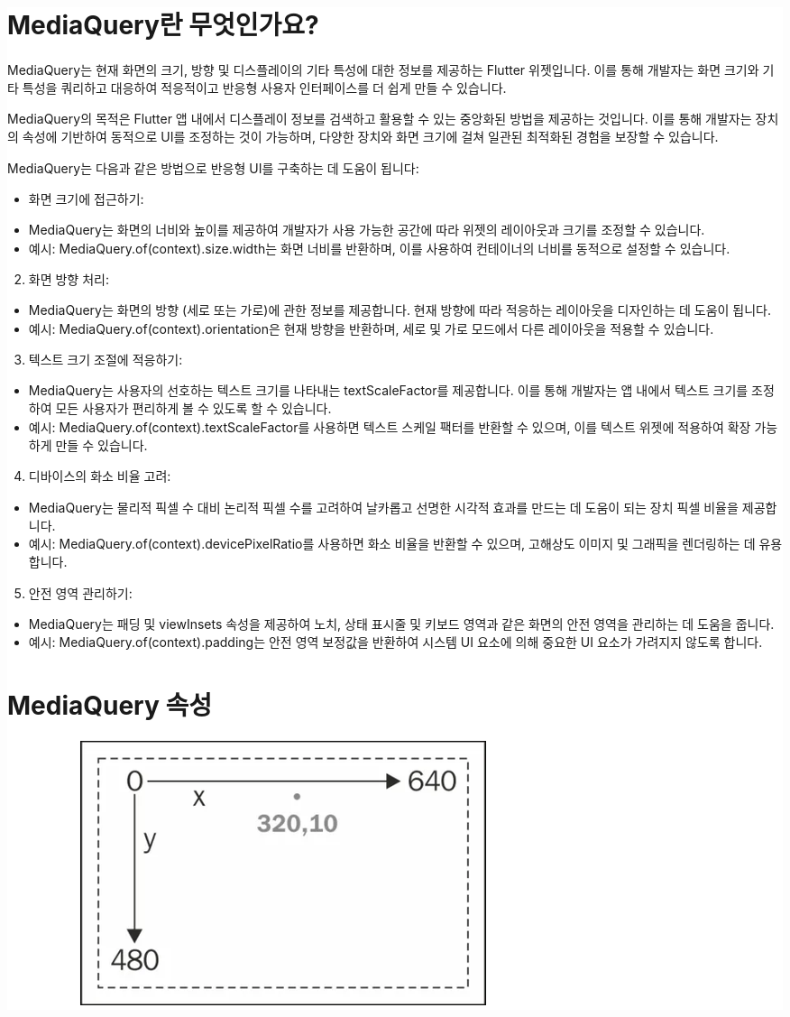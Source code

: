 # MediaQuery란 무엇인가요?

<div class="content-ad"></div>

MediaQuery는 현재 화면의 크기, 방향 및 디스플레이의 기타 특성에 대한 정보를 제공하는 Flutter 위젯입니다. 이를 통해 개발자는 화면 크기와 기타 특성을 쿼리하고 대응하여 적응적이고 반응형 사용자 인터페이스를 더 쉽게 만들 수 있습니다.

MediaQuery의 목적은 Flutter 앱 내에서 디스플레이 정보를 검색하고 활용할 수 있는 중앙화된 방법을 제공하는 것입니다. 이를 통해 개발자는 장치의 속성에 기반하여 동적으로 UI를 조정하는 것이 가능하며, 다양한 장치와 화면 크기에 걸쳐 일관된 최적화된 경험을 보장할 수 있습니다.

MediaQuery는 다음과 같은 방법으로 반응형 UI를 구축하는 데 도움이 됩니다:

- 화면 크기에 접근하기:

<div class="content-ad"></div>

- MediaQuery는 화면의 너비와 높이를 제공하여 개발자가 사용 가능한 공간에 따라 위젯의 레이아웃과 크기를 조정할 수 있습니다.
- 예시: MediaQuery.of(context).size.width는 화면 너비를 반환하며, 이를 사용하여 컨테이너의 너비를 동적으로 설정할 수 있습니다.

2. 화면 방향 처리:

- MediaQuery는 화면의 방향 (세로 또는 가로)에 관한 정보를 제공합니다. 현재 방향에 따라 적응하는 레이아웃을 디자인하는 데 도움이 됩니다.
- 예시: MediaQuery.of(context).orientation은 현재 방향을 반환하며, 세로 및 가로 모드에서 다른 레이아웃을 적용할 수 있습니다.

3. 텍스트 크기 조절에 적응하기:

<div class="content-ad"></div>

- MediaQuery는 사용자의 선호하는 텍스트 크기를 나타내는 textScaleFactor를 제공합니다. 이를 통해 개발자는 앱 내에서 텍스트 크기를 조정하여 모든 사용자가 편리하게 볼 수 있도록 할 수 있습니다.
- 예시: MediaQuery.of(context).textScaleFactor를 사용하면 텍스트 스케일 팩터를 반환할 수 있으며, 이를 텍스트 위젯에 적용하여 확장 가능하게 만들 수 있습니다.

4. 디바이스의 화소 비율 고려:

- MediaQuery는 물리적 픽셀 수 대비 논리적 픽셀 수를 고려하여 날카롭고 선명한 시각적 효과를 만드는 데 도움이 되는 장치 픽셀 비율을 제공합니다.
- 예시: MediaQuery.of(context).devicePixelRatio를 사용하면 화소 비율을 반환할 수 있으며, 고해상도 이미지 및 그래픽을 렌더링하는 데 유용합니다.

5. 안전 영역 관리하기:

<div class="content-ad"></div>

- MediaQuery는 패딩 및 viewInsets 속성을 제공하여 노치, 상태 표시줄 및 키보드 영역과 같은 화면의 안전 영역을 관리하는 데 도움을 줍니다.
- 예시: MediaQuery.of(context).padding는 안전 영역 보정값을 반환하여 시스템 UI 요소에 의해 중요한 UI 요소가 가려지지 않도록 합니다.

# MediaQuery 속성

![그림](/assets/img/2024-06-19-AComprehensiveMediaQueryGuide_1.png)
